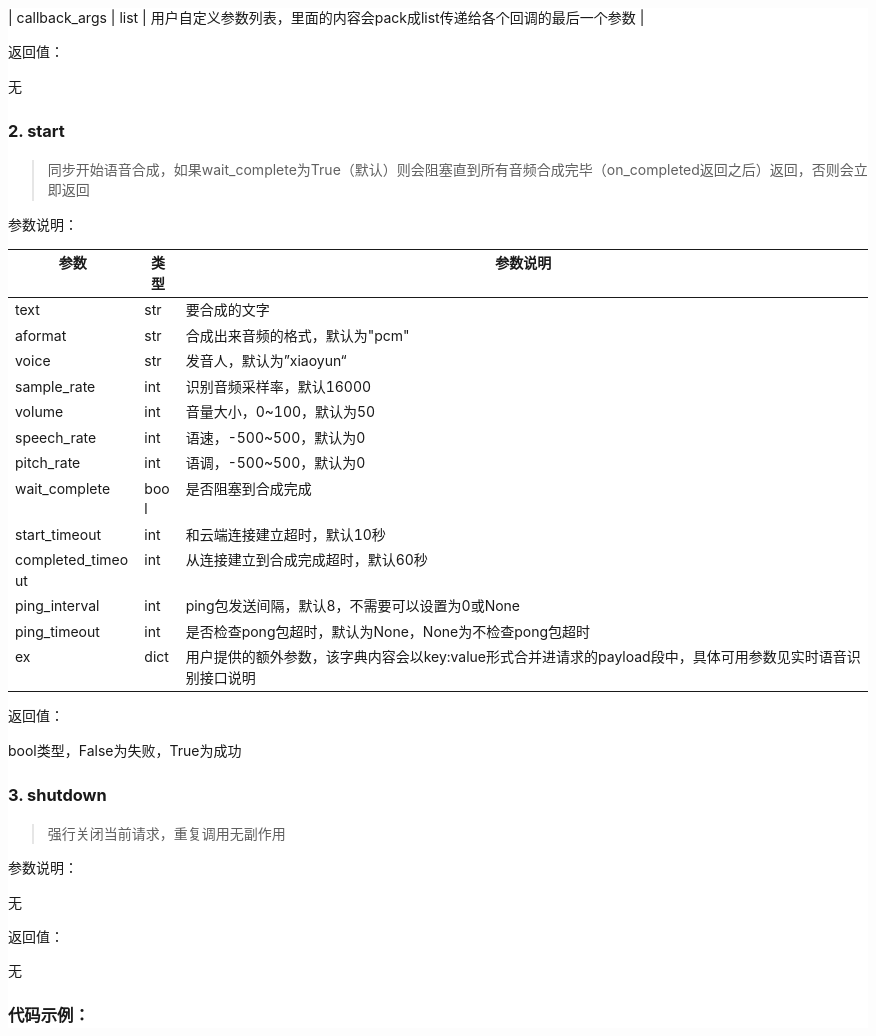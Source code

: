 | callback_args | list     | 用户自定义参数列表，里面的内容会pack成list传递给各个回调的最后一个参数 |

返回值：

无

### 2. start

> 同步开始语音合成，如果wait_complete为True（默认）则会阻塞直到所有音频合成完毕（on_completed返回之后）返回，否则会立即返回

参数说明：

| 参数              | 类型 | 参数说明                                                     |
| ----------------- | ---- | ------------------------------------------------------------ |
| text              | str  | 要合成的文字                                                 |
| aformat           | str  | 合成出来音频的格式，默认为"pcm"                              |
| voice             | str  | 发音人，默认为”xiaoyun“                                      |
| sample_rate       | int  | 识别音频采样率，默认16000                                    |
| volume            | int  | 音量大小，0~100，默认为50                                    |
| speech_rate       | int  | 语速，-500~500，默认为0                                      |
| pitch_rate        | int  | 语调，-500~500，默认为0                                      |
| wait_complete     | bool | 是否阻塞到合成完成                                           |
| start_timeout     | int  | 和云端连接建立超时，默认10秒                                 |
| completed_timeout | int  | 从连接建立到合成完成超时，默认60秒                           |
| ping_interval                     | int  | ping包发送间隔，默认8，不需要可以设置为0或None               |
| ping_timeout                      | int  | 是否检查pong包超时，默认为None，None为不检查pong包超时       |
| ex                | dict | 用户提供的额外参数，该字典内容会以key:value形式合并进请求的payload段中，具体可用参数见实时语音识别接口说明 |

返回值：

bool类型，False为失败，True为成功

### 3. shutdown

> 强行关闭当前请求，重复调用无副作用

参数说明：

无

返回值：

无

### 代码示例：
